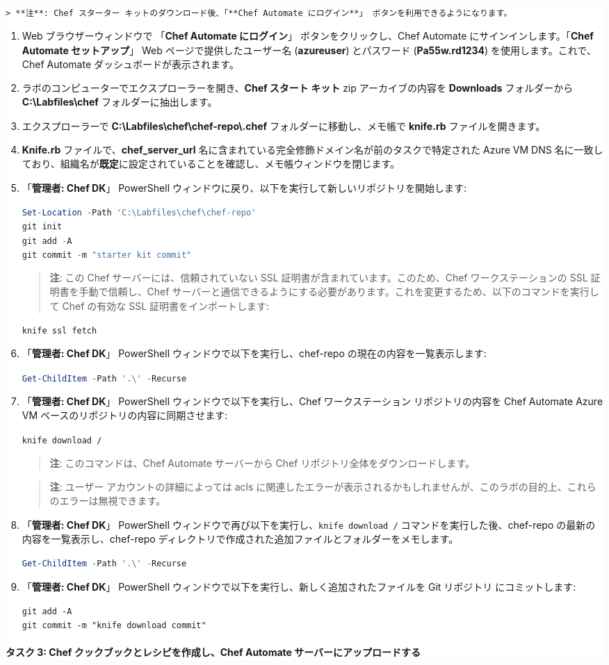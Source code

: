     > **注**: Chef スターター キットのダウンロード後、「**Chef Automate にログイン**」 ボタンを利用できるようになります。 

1.  Web ブラウザーウィンドウで 「**Chef Automate にログイン**」 ボタンをクリックし、Chef Automate にサインインします。「**Chef Automate セットアップ**」 Web ページで提供したユーザー名 (**azureuser**) とパスワード (**Pa55w.rd1234**) を使用します。これで、Chef Automate ダッシュボードが表示されます。
1.  ラボのコンピューターでエクスプローラーを開き、**Chef スタート キット** zip アーカイブの内容を **Downloads** フォルダーから **C:\\Labfiles\\chef** フォルダーに抽出します。
1.  エクスプローラーで **C:\\Labfiles\\chef\\chef-repo\\.chef** フォルダーに移動し、メモ帳で **knife.rb** ファイルを開きます。 
1.  **Knife.rb** ファイルで、**chef_server_url** 名に含まれている完全修飾ドメイン名が前のタスクで特定された Azure VM DNS 名に一致しており、組織名が**既定**に設定されていることを確認し、メモ帳ウィンドウを閉じます。
1.  「**管理者: Chef DK**」 PowerShell ウィンドウに戻り、以下を実行して新しいリポジトリを開始します:

    ```powershell
    Set-Location -Path 'C:\Labfiles\chef\chef-repo'
    git init
    git add -A
    git commit -m "starter kit commit"
    ```

    > **注**: この Chef サーバーには、信頼されていない SSL 証明書が含まれています。このため、Chef ワークステーションの SSL 証明書を手動で信頼し、Chef サーバーと通信できるようにする必要があります。これを変更するため、以下のコマンドを実行して Chef の有効な SSL 証明書をインポートします:

    ```chef
    knife ssl fetch
    ```

1.  「**管理者: Chef DK**」 PowerShell ウィンドウで以下を実行し、chef-repo の現在の内容を一覧表示します:

    ```powershell
    Get-ChildItem -Path '.\' -Recurse
    ```

1.  「**管理者: Chef DK**」 PowerShell ウィンドウで以下を実行し、Chef ワークステーション リポジトリの内容を Chef Automate Azure VM ベースのリポジトリの内容に同期させます: 

    ```chef
    knife download /
    ```

    > **注**: このコマンドは、Chef Automate サーバーから Chef リポジトリ全体をダウンロードします。

    > **注**: ユーザー アカウントの詳細によっては acls に関連したエラーが表示されるかもしれませんが、このラボの目的上、これらのエラーは無視できます。

1.  「**管理者: Chef DK**」 PowerShell ウィンドウで再び以下を実行し、`knife download /` コマンドを実行した後、chef-repo の最新の内容を一覧表示し、chef-repo ディレクトリで作成された追加ファイルとフォルダーをメモします。

    ```powershell
    Get-ChildItem -Path '.\' -Recurse
    ```

1.  「**管理者: Chef DK**」 PowerShell ウィンドウで以下を実行し、新しく追加されたファイルを Git リポジトリ にコミットします:

    ```git
    git add -A
    git commit -m "knife download commit"
    ```

#### タスク 3: Chef クックブックとレシピを作成し、Chef Automate サーバーにアップロードする
